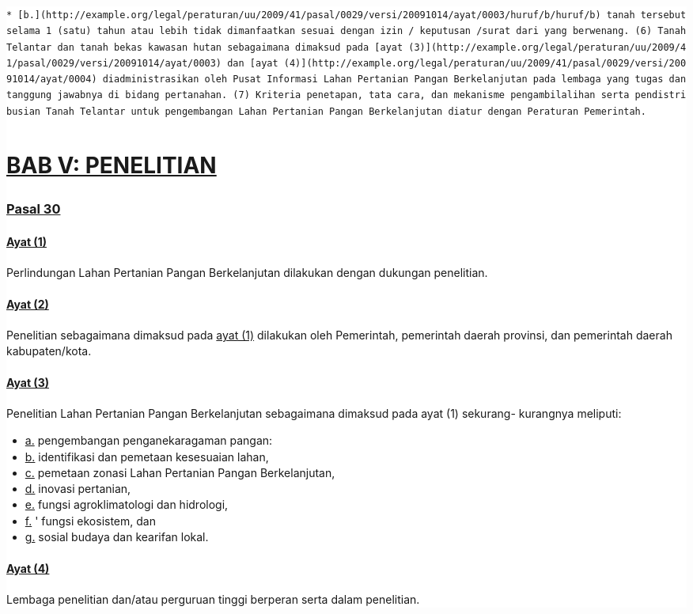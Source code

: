     * [b.](http://example.org/legal/peraturan/uu/2009/41/pasal/0029/versi/20091014/ayat/0003/huruf/b/huruf/b) tanah tersebut selama 1 (satu) tahun atau lebih tidak dimanfaatkan sesuai dengan izin / keputusan /surat dari yang berwenang. (6) Tanah Telantar dan tanah bekas kawasan hutan sebagaimana dimaksud pada [ayat (3)](http://example.org/legal/peraturan/uu/2009/41/pasal/0029/versi/20091014/ayat/0003) dan [ayat (4)](http://example.org/legal/peraturan/uu/2009/41/pasal/0029/versi/20091014/ayat/0004) diadministrasikan oleh Pusat Informasi Lahan Pertanian Pangan Berkelanjutan pada lembaga yang tugas dan tanggung jawabnya di bidang pertanahan. (7) Kriteria penetapan, tata cara, dan mekanisme pengambilalihan serta pendistribusian Tanah Telantar untuk pengembangan Lahan Pertanian Pangan Berkelanjutan diatur dengan Peraturan Pemerintah.
 


# [BAB V: PENELITIAN](http://example.org/legal/peraturan/uu/2009/41/bab/0005)

### [Pasal 30](http://example.org/legal/peraturan/uu/2009/41/pasal/0030)

#### [Ayat (1)](http://example.org/legal/peraturan/uu/2009/41/pasal/0030/versi/20091014/ayat/0001)
Perlindungan Lahan Pertanian Pangan Berkelanjutan dilakukan dengan dukungan penelitian.

#### [Ayat (2)](http://example.org/legal/peraturan/uu/2009/41/pasal/0030/versi/20091014/ayat/0002)
Penelitian sebagaimana dimaksud pada [ayat (1)](http://example.org/legal/peraturan/uu/2009/41/pasal/0030/versi/20091014/ayat/0001) dilakukan oleh Pemerintah, pemerintah daerah provinsi, dan pemerintah daerah kabupaten/kota.

#### [Ayat (3)](http://example.org/legal/peraturan/uu/2009/41/pasal/0030/versi/20091014/ayat/0003)
Penelitian Lahan Pertanian Pangan Berkelanjutan sebagaimana dimaksud pada ayat (1) sekurang- kurangnya meliputi:
* [a.](http://example.org/legal/peraturan/uu/2009/41/pasal/0030/versi/20091014/ayat/0003/huruf/a) pengembangan penganekaragaman pangan:
* [b.](http://example.org/legal/peraturan/uu/2009/41/pasal/0030/versi/20091014/ayat/0003/huruf/b) identifikasi dan pemetaan kesesuaian lahan,
* [c.](http://example.org/legal/peraturan/uu/2009/41/pasal/0030/versi/20091014/ayat/0003/huruf/c) pemetaan zonasi Lahan Pertanian Pangan Berkelanjutan,
* [d.](http://example.org/legal/peraturan/uu/2009/41/pasal/0030/versi/20091014/ayat/0003/huruf/d) inovasi pertanian,
* [e.](http://example.org/legal/peraturan/uu/2009/41/pasal/0030/versi/20091014/ayat/0003/huruf/e) fungsi agroklimatologi dan hidrologi,
* [f.](http://example.org/legal/peraturan/uu/2009/41/pasal/0030/versi/20091014/ayat/0003/huruf/f) ' fungsi ekosistem, dan
* [g.](http://example.org/legal/peraturan/uu/2009/41/pasal/0030/versi/20091014/ayat/0003/huruf/g) sosial budaya dan kearifan lokal.

#### [Ayat (4)](http://example.org/legal/peraturan/uu/2009/41/pasal/0030/versi/20091014/ayat/0004)
Lembaga penelitian dan/atau perguruan tinggi berperan serta dalam penelitian.
